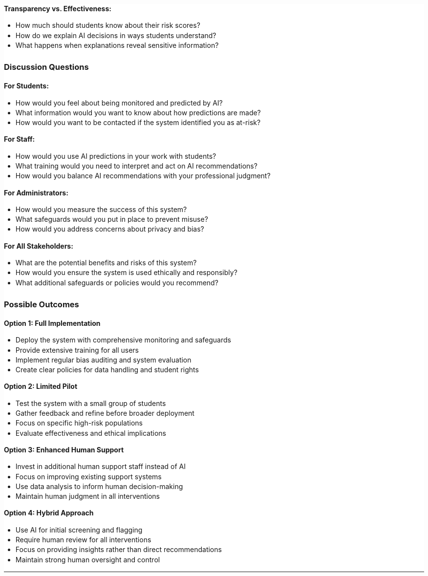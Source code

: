 **Transparency vs. Effectiveness:**
- How much should students know about their risk scores?
- How do we explain AI decisions in ways students understand?
- What happens when explanations reveal sensitive information?

### Discussion Questions

**For Students:**
- How would you feel about being monitored and predicted by AI?
- What information would you want to know about how predictions are made?
- How would you want to be contacted if the system identified you as at-risk?

**For Staff:**
- How would you use AI predictions in your work with students?
- What training would you need to interpret and act on AI recommendations?
- How would you balance AI recommendations with your professional judgment?

**For Administrators:**
- How would you measure the success of this system?
- What safeguards would you put in place to prevent misuse?
- How would you address concerns about privacy and bias?

**For All Stakeholders:**
- What are the potential benefits and risks of this system?
- How would you ensure the system is used ethically and responsibly?
- What additional safeguards or policies would you recommend?

### Possible Outcomes

**Option 1: Full Implementation**
- Deploy the system with comprehensive monitoring and safeguards
- Provide extensive training for all users
- Implement regular bias auditing and system evaluation
- Create clear policies for data handling and student rights

**Option 2: Limited Pilot**
- Test the system with a small group of students
- Gather feedback and refine before broader deployment
- Focus on specific high-risk populations
- Evaluate effectiveness and ethical implications

**Option 3: Enhanced Human Support**
- Invest in additional human support staff instead of AI
- Focus on improving existing support systems
- Use data analysis to inform human decision-making
- Maintain human judgment in all interventions

**Option 4: Hybrid Approach**
- Use AI for initial screening and flagging
- Require human review for all interventions
- Focus on providing insights rather than direct recommendations
- Maintain strong human oversight and control

---
